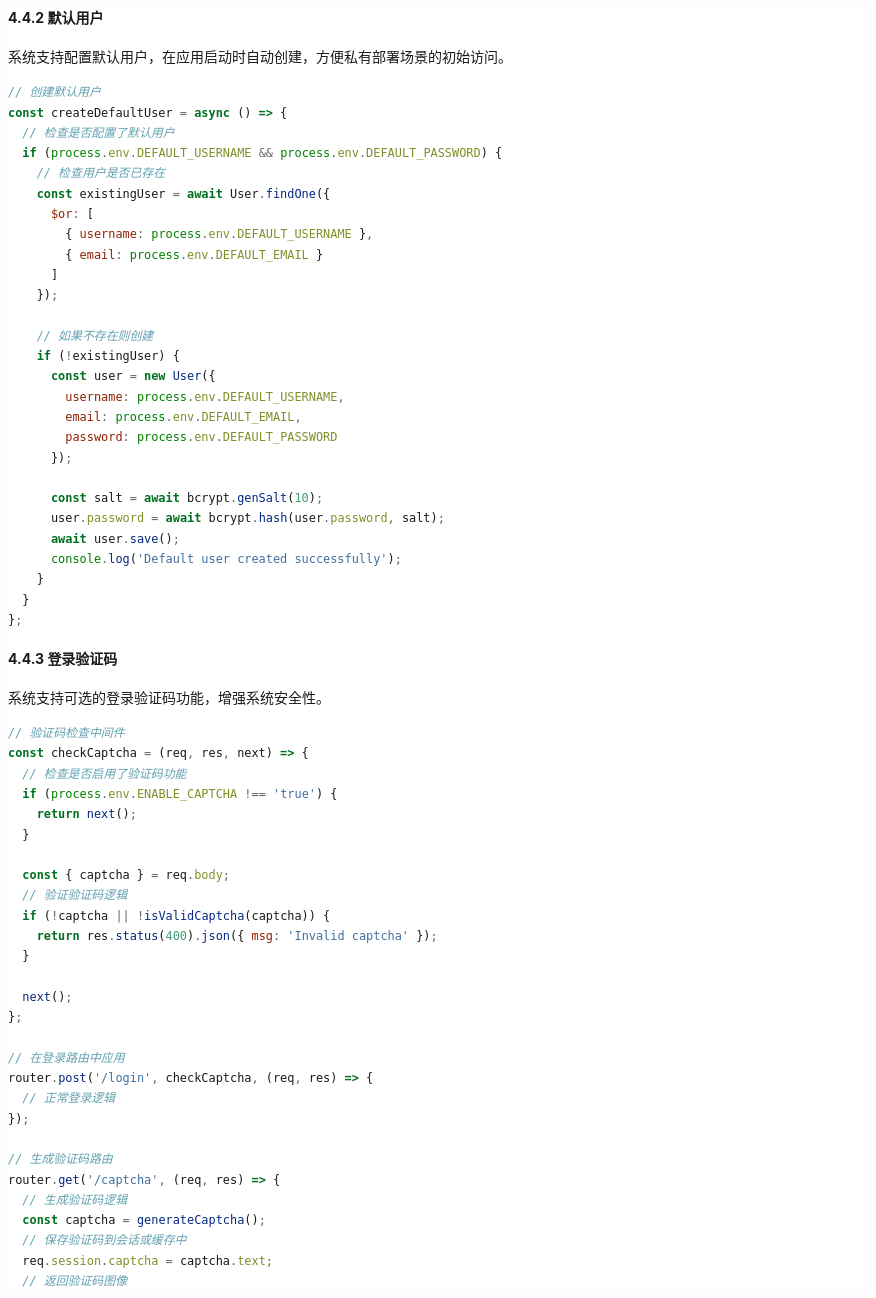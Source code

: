#### 4.4.2 默认用户
系统支持配置默认用户，在应用启动时自动创建，方便私有部署场景的初始访问。

```javascript
// 创建默认用户
const createDefaultUser = async () => {
  // 检查是否配置了默认用户
  if (process.env.DEFAULT_USERNAME && process.env.DEFAULT_PASSWORD) {
    // 检查用户是否已存在
    const existingUser = await User.findOne({
      $or: [
        { username: process.env.DEFAULT_USERNAME },
        { email: process.env.DEFAULT_EMAIL }
      ]
    });
    
    // 如果不存在则创建
    if (!existingUser) {
      const user = new User({
        username: process.env.DEFAULT_USERNAME,
        email: process.env.DEFAULT_EMAIL,
        password: process.env.DEFAULT_PASSWORD
      });
      
      const salt = await bcrypt.genSalt(10);
      user.password = await bcrypt.hash(user.password, salt);
      await user.save();
      console.log('Default user created successfully');
    }
  }
};
```

#### 4.4.3 登录验证码
系统支持可选的登录验证码功能，增强系统安全性。

```javascript
// 验证码检查中间件
const checkCaptcha = (req, res, next) => {
  // 检查是否启用了验证码功能
  if (process.env.ENABLE_CAPTCHA !== 'true') {
    return next();
  }
  
  const { captcha } = req.body;
  // 验证验证码逻辑
  if (!captcha || !isValidCaptcha(captcha)) {
    return res.status(400).json({ msg: 'Invalid captcha' });
  }
  
  next();
};

// 在登录路由中应用
router.post('/login', checkCaptcha, (req, res) => {
  // 正常登录逻辑
});

// 生成验证码路由
router.get('/captcha', (req, res) => {
  // 生成验证码逻辑
  const captcha = generateCaptcha();
  // 保存验证码到会话或缓存中
  req.session.captcha = captcha.text;
  // 返回验证码图像
```
